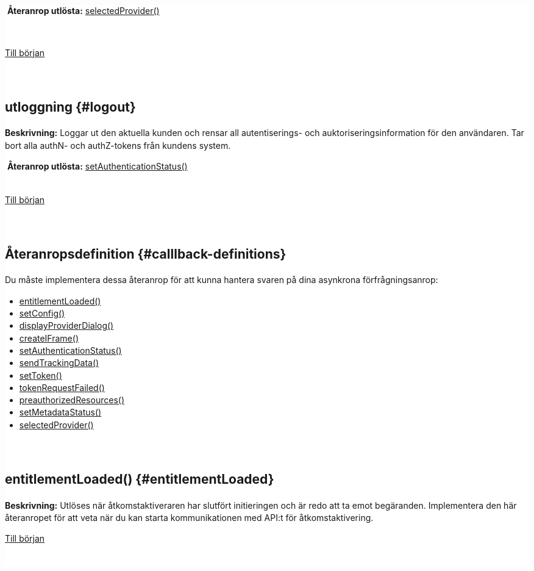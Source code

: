  **Återanrop utlösta:** [selectedProvider()](#getselectedprovider-getselectedprovider)

</br>

[Till början](#top)

</br>

## utloggning {#logout}

**Beskrivning:** Loggar ut den aktuella kunden och rensar all autentiserings- och auktoriseringsinformation för den användaren. Tar bort alla authN- och authZ-tokens från kundens system.

 **Återanrop utlösta:** [setAuthenticationStatus()](#setauthenticationstatusisauthenticated-errorcode)
</br> 

[Till början](#top)

</br>

## Återanropsdefinition {#calllback-definitions}

Du måste implementera dessa återanrop för att kunna hantera svaren på dina asynkrona förfrågningsanrop:

- [entitlementLoaded()](#entitlementloaded-entitlementloaded)
- [setConfig()](#setconfigconfigxml-setconfigconfigxml)
- [displayProviderDialog()](#displayproviderdialogproviders-displayproviderdialogproviders)
- [createIFrame()](#createiframe-createiframeinwidthminheight)
- [setAuthenticationStatus()](#setauthenticationstatusisauthenticated-errorcode)
- [sendTrackingData()](#sendtrackingdatatrackingeventtype-trackingdata-sendtrackingdatatrackingeventtypetrackingdata)
- [setToken()](#settokeninrequestedresourceid-intoken-settokeninrequestedresourceidintoken)
- [tokenRequestFailed()](#tokenrequestfailedinrequestedresourceid-inrequesterrorcode-inrequestdetailederrormessage-tokenrequestfailedinrequestedresourceidinrequesterrorcodeinrequestdetailederrormessage)
- [preauthorizedResources()](#preauthorizedresourcesauthorizedresources-preauthorizedresourcesauthorizedresources)
- [setMetadataStatus()](#setmetadatastatuskey-encrypted-data-setmetadatastatuskeyencrypteddata)
- [selectedProvider()](#selectedproviderresult-selectedprovider)

</br>

## entitlementLoaded() {#entitlementLoaded}

**Beskrivning:** Utlöses när åtkomstaktiveraren har slutfört initieringen och är redo att ta emot begäranden. Implementera den här återanropet för att veta när du kan starta kommunikationen med API:t för åtkomstaktivering.
</br>

[Till början](#top)

</br>
